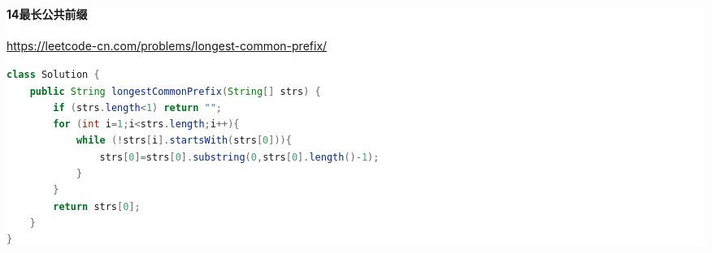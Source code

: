 

#### 14最长公共前缀

https://leetcode-cn.com/problems/longest-common-prefix/

```java
class Solution {
    public String longestCommonPrefix(String[] strs) {
        if (strs.length<1) return "";
        for (int i=1;i<strs.length;i++){
            while (!strs[i].startsWith(strs[0])){
                strs[0]=strs[0].substring(0,strs[0].length()-1);
            }
        }
        return strs[0];
    }
}
```

















































